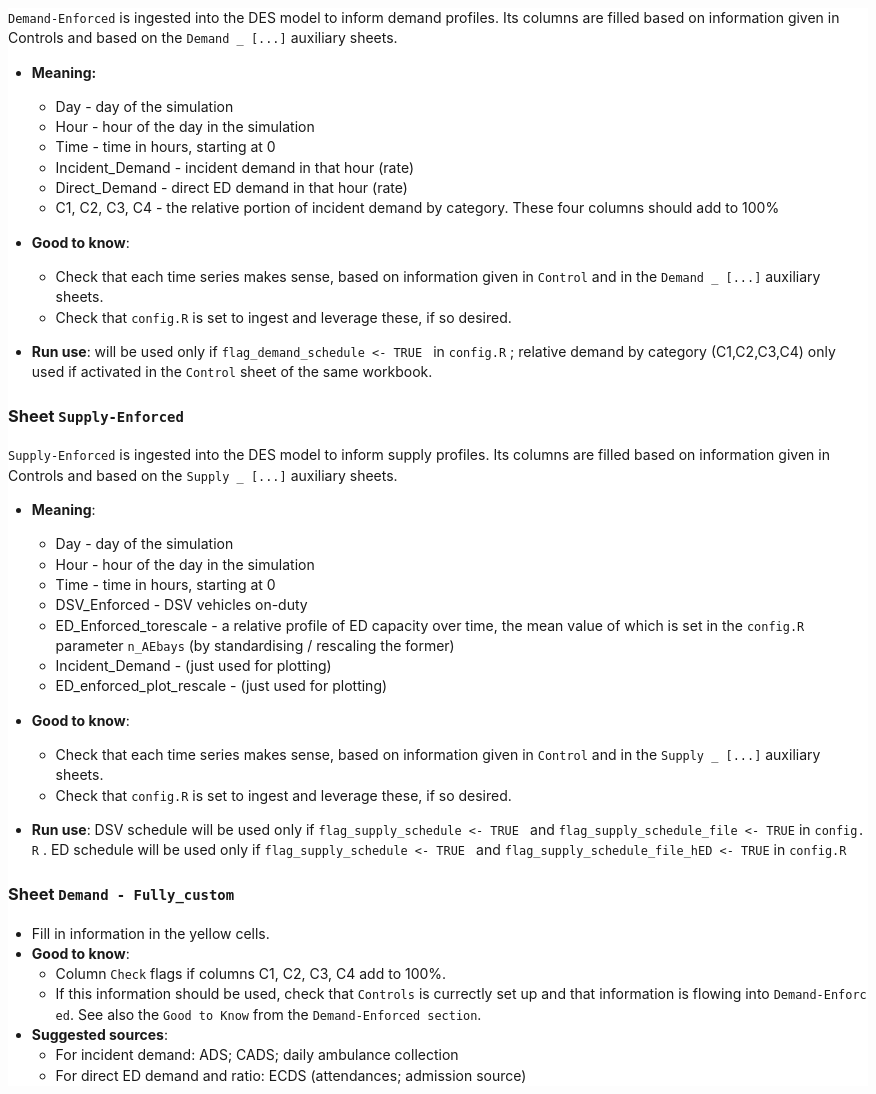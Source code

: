 `Demand-Enforced` is ingested into the DES model to inform demand profiles. Its columns are filled based on information given in Controls and based on the `Demand _ [...]` auxiliary sheets.

- **Meaning:**

    - Day - day of the simulation
    - Hour - hour of the day in the simulation
    - Time - time in hours, starting at 0
    - Incident_Demand - incident demand in that hour (rate)
    - Direct_Demand - direct ED demand in that hour (rate)
    - C1, C2, C3, C4 - the relative portion of incident demand by category. These four columns should add to 100%

- **Good to know**:
    - Check that each time series makes sense, based on information given in `Control` and in the `Demand _ [...]` auxiliary sheets.
    - Check that `config.R` is set to ingest and leverage these, if so desired.
- **Run use**: will be used only if `flag_demand_schedule <- TRUE ` in `config.R` ; relative demand by category (C1,C2,C3,C4) only used if activated in the `Control` sheet of the same workbook.


### Sheet `Supply-Enforced`

`Supply-Enforced` is ingested into the DES model to inform supply profiles. Its columns are filled based on information given in Controls and based on the `Supply _ [...]` auxiliary sheets.

- **Meaning**:

    - Day - day of the simulation
    - Hour - hour of the day in the simulation
    - Time - time in hours, starting at 0
    - DSV_Enforced - DSV vehicles on-duty
    - ED_Enforced_torescale - a relative profile of ED capacity over time, the mean value of which is set in the `config.R` parameter `n_AEbays` (by standardising / rescaling the former)
    - Incident_Demand - (just used for plotting)
    - ED_enforced_plot_rescale - (just used for plotting)

- **Good to know**:
    - Check that each time series makes sense, based on information given in `Control` and in the `Supply _ [...]` auxiliary sheets.
    - Check that `config.R` is set to ingest and leverage these, if so desired.
- **Run use**: DSV schedule will be used only if `flag_supply_schedule <- TRUE ` and `flag_supply_schedule_file <- TRUE` in `config.R` . ED schedule will be used only if  `flag_supply_schedule <- TRUE ` and `flag_supply_schedule_file_hED <- TRUE` in `config.R` 


### Sheet `Demand - Fully_custom`

- Fill in information in the yellow cells.
- **Good to know**:
    - Column `Check` flags if columns C1, C2, C3, C4 add to 100%.
    - If this information should be used, check that `Controls` is currectly set up and that information is flowing into `Demand-Enforced`. See also the `Good to Know` from the `Demand-Enforced section`.
- **Suggested sources**:
    - For incident demand: ADS; CADS; daily ambulance collection
    - For direct ED demand and ratio: ECDS (attendances; admission source)
